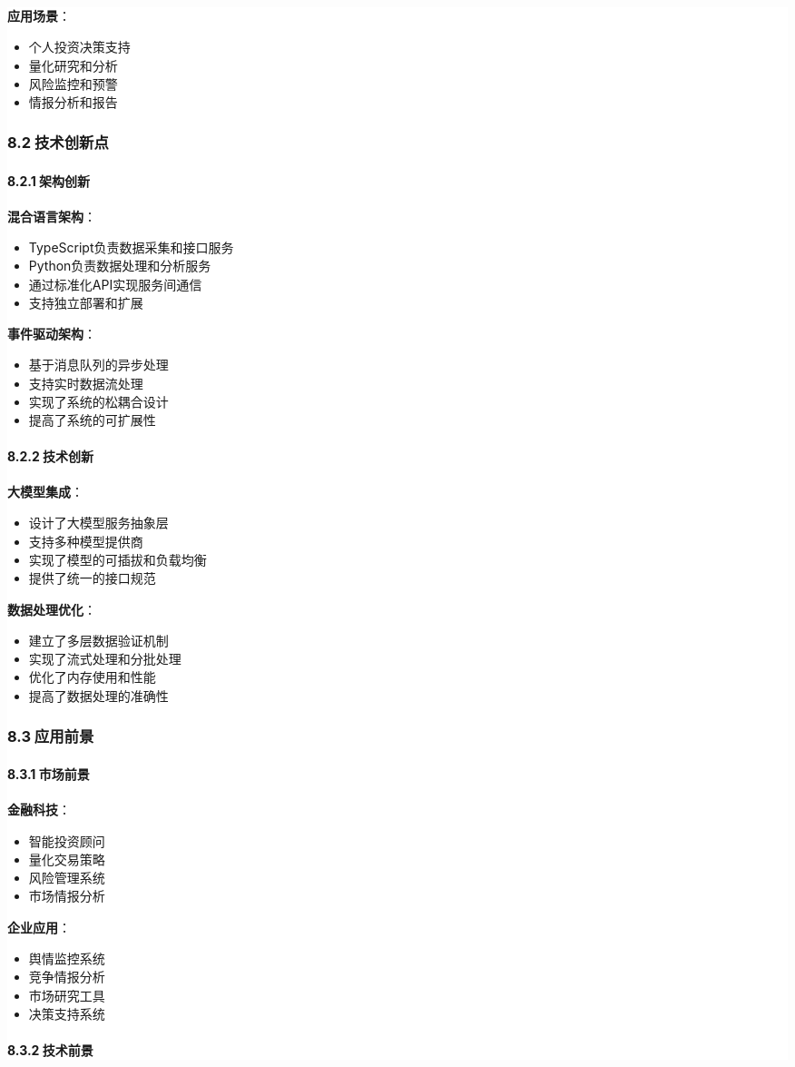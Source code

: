 **应用场景**：
- 个人投资决策支持
- 量化研究和分析
- 风险监控和预警
- 情报分析和报告

### 8.2 技术创新点

#### 8.2.1 架构创新

**混合语言架构**：
- TypeScript负责数据采集和接口服务
- Python负责数据处理和分析服务
- 通过标准化API实现服务间通信
- 支持独立部署和扩展

**事件驱动架构**：
- 基于消息队列的异步处理
- 支持实时数据流处理
- 实现了系统的松耦合设计
- 提高了系统的可扩展性

#### 8.2.2 技术创新

**大模型集成**：
- 设计了大模型服务抽象层
- 支持多种模型提供商
- 实现了模型的可插拔和负载均衡
- 提供了统一的接口规范

**数据处理优化**：
- 建立了多层数据验证机制
- 实现了流式处理和分批处理
- 优化了内存使用和性能
- 提高了数据处理的准确性

### 8.3 应用前景

#### 8.3.1 市场前景

**金融科技**：
- 智能投资顾问
- 量化交易策略
- 风险管理系统
- 市场情报分析

**企业应用**：
- 舆情监控系统
- 竞争情报分析
- 市场研究工具
- 决策支持系统

#### 8.3.2 技术前景
